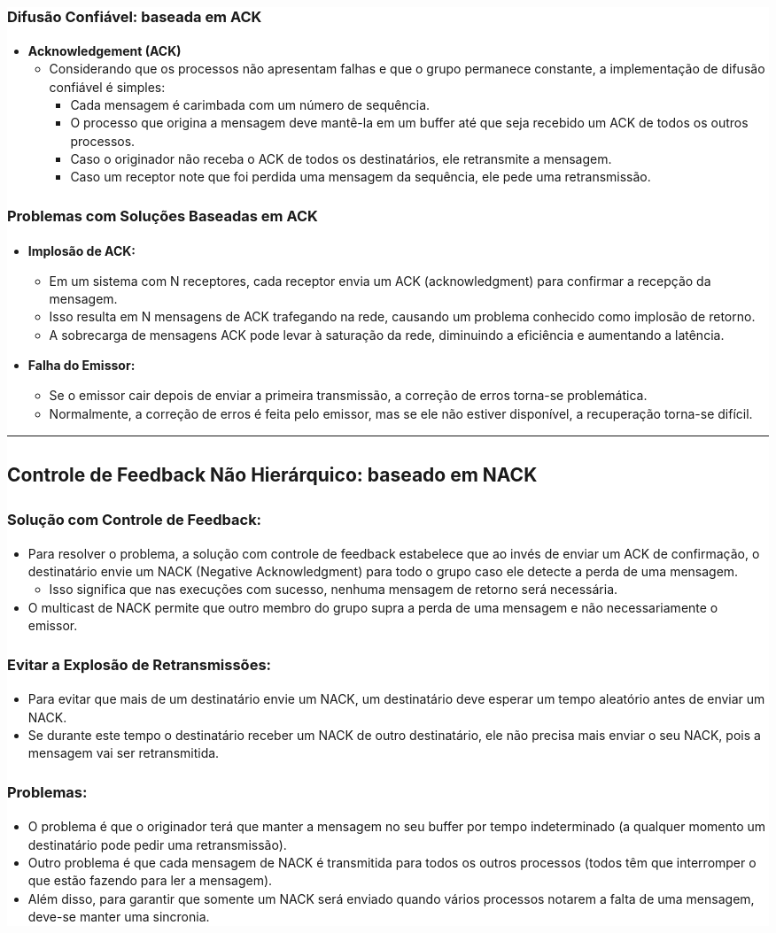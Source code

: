 ### Difusão Confiável: baseada em ACK
- **Acknowledgement (ACK)**
  - Considerando que os processos não apresentam falhas e que o grupo permanece constante, a implementação de difusão confiável é simples:
    - Cada mensagem é carimbada com um número de sequência.
    - O processo que origina a mensagem deve mantê-la em um buffer até que seja recebido um ACK de todos os outros processos.
    - Caso o originador não receba o ACK de todos os destinatários, ele retransmite a mensagem.
    - Caso um receptor note que foi perdida uma mensagem da sequência, ele pede uma retransmissão.

### Problemas com Soluções Baseadas em ACK
- **Implosão de ACK:**
  - Em um sistema com N receptores, cada receptor envia um ACK (acknowledgment) para confirmar a recepção da mensagem.
  - Isso resulta em N mensagens de ACK trafegando na rede, causando um problema conhecido como implosão de retorno.
  - A sobrecarga de mensagens ACK pode levar à saturação da rede, diminuindo a eficiência e aumentando a latência.

- **Falha do Emissor:**
  - Se o emissor cair depois de enviar a primeira transmissão, a correção de erros torna-se problemática.
  - Normalmente, a correção de erros é feita pelo emissor, mas se ele não estiver disponível, a recuperação torna-se difícil.

---

## Controle de Feedback Não Hierárquico: baseado em NACK

### Solução com Controle de Feedback:
- Para resolver o problema, a solução com controle de feedback estabelece que ao invés de enviar um ACK de confirmação, o destinatário envie um NACK (Negative Acknowledgment) para todo o grupo caso ele detecte a perda de uma mensagem.
  - Isso significa que nas execuções com sucesso, nenhuma mensagem de retorno será necessária.
- O multicast de NACK permite que outro membro do grupo supra a perda de uma mensagem e não necessariamente o emissor.

### Evitar a Explosão de Retransmissões:
- Para evitar que mais de um destinatário envie um NACK, um destinatário deve esperar um tempo aleatório antes de enviar um NACK.
- Se durante este tempo o destinatário receber um NACK de outro destinatário, ele não precisa mais enviar o seu NACK, pois a mensagem vai ser retransmitida.

### Problemas:
- O problema é que o originador terá que manter a mensagem no seu buffer por tempo indeterminado (a qualquer momento um destinatário pode pedir uma retransmissão).
- Outro problema é que cada mensagem de NACK é transmitida para todos os outros processos (todos têm que interromper o que estão fazendo para ler a mensagem).
- Além disso, para garantir que somente um NACK será enviado quando vários processos notarem a falta de uma mensagem, deve-se manter uma sincronia.
